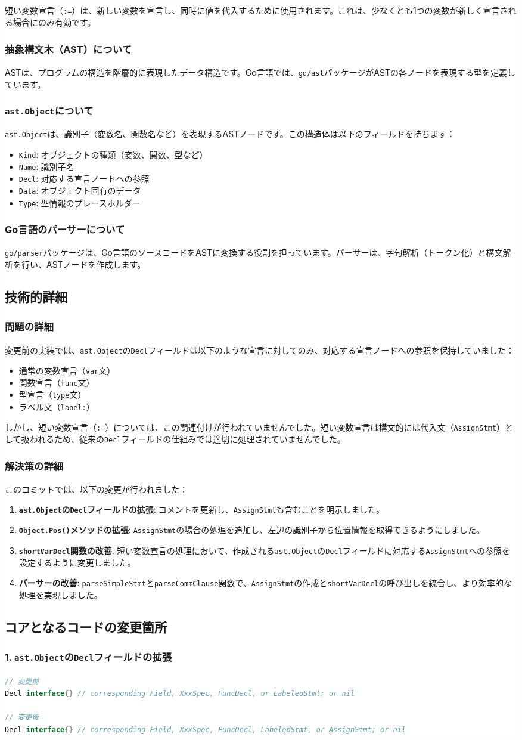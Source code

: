 短い変数宣言（`:=`）は、新しい変数を宣言し、同時に値を代入するために使用されます。これは、少なくとも1つの変数が新しく宣言される場合にのみ有効です。

### 抽象構文木（AST）について

ASTは、プログラムの構造を階層的に表現したデータ構造です。Go言語では、`go/ast`パッケージがASTの各ノードを表現する型を定義しています。

### `ast.Object`について

`ast.Object`は、識別子（変数名、関数名など）を表現するASTノードです。この構造体は以下のフィールドを持ちます：

- `Kind`: オブジェクトの種類（変数、関数、型など）
- `Name`: 識別子名
- `Decl`: 対応する宣言ノードへの参照
- `Data`: オブジェクト固有のデータ
- `Type`: 型情報のプレースホルダー

### Go言語のパーサーについて

`go/parser`パッケージは、Go言語のソースコードをASTに変換する役割を担っています。パーサーは、字句解析（トークン化）と構文解析を行い、ASTノードを作成します。

## 技術的詳細

### 問題の詳細

変更前の実装では、`ast.Object`の`Decl`フィールドは以下のような宣言に対してのみ、対応する宣言ノードへの参照を保持していました：

- 通常の変数宣言（`var`文）
- 関数宣言（`func`文）
- 型宣言（`type`文）
- ラベル文（`label:`）

しかし、短い変数宣言（`:=`）については、この関連付けが行われていませんでした。短い変数宣言は構文的には代入文（`AssignStmt`）として扱われるため、従来の`Decl`フィールドの仕組みでは適切に処理されていませんでした。

### 解決策の詳細

このコミットでは、以下の変更が行われました：

1. **`ast.Object`の`Decl`フィールドの拡張**: コメントを更新し、`AssignStmt`も含むことを明示しました。

2. **`Object.Pos()`メソッドの拡張**: `AssignStmt`の場合の処理を追加し、左辺の識別子から位置情報を取得できるようにしました。

3. **`shortVarDecl`関数の改善**: 短い変数宣言の処理において、作成される`ast.Object`の`Decl`フィールドに対応する`AssignStmt`への参照を設定するように変更しました。

4. **パーサーの改善**: `parseSimpleStmt`と`parseCommClause`関数で、`AssignStmt`の作成と`shortVarDecl`の呼び出しを統合し、より効率的な処理を実現しました。

## コアとなるコードの変更箇所

### 1. `ast.Object`の`Decl`フィールドの拡張

```go
// 変更前
Decl interface{} // corresponding Field, XxxSpec, FuncDecl, or LabeledStmt; or nil

// 変更後
Decl interface{} // corresponding Field, XxxSpec, FuncDecl, LabeledStmt, or AssignStmt; or nil
```
